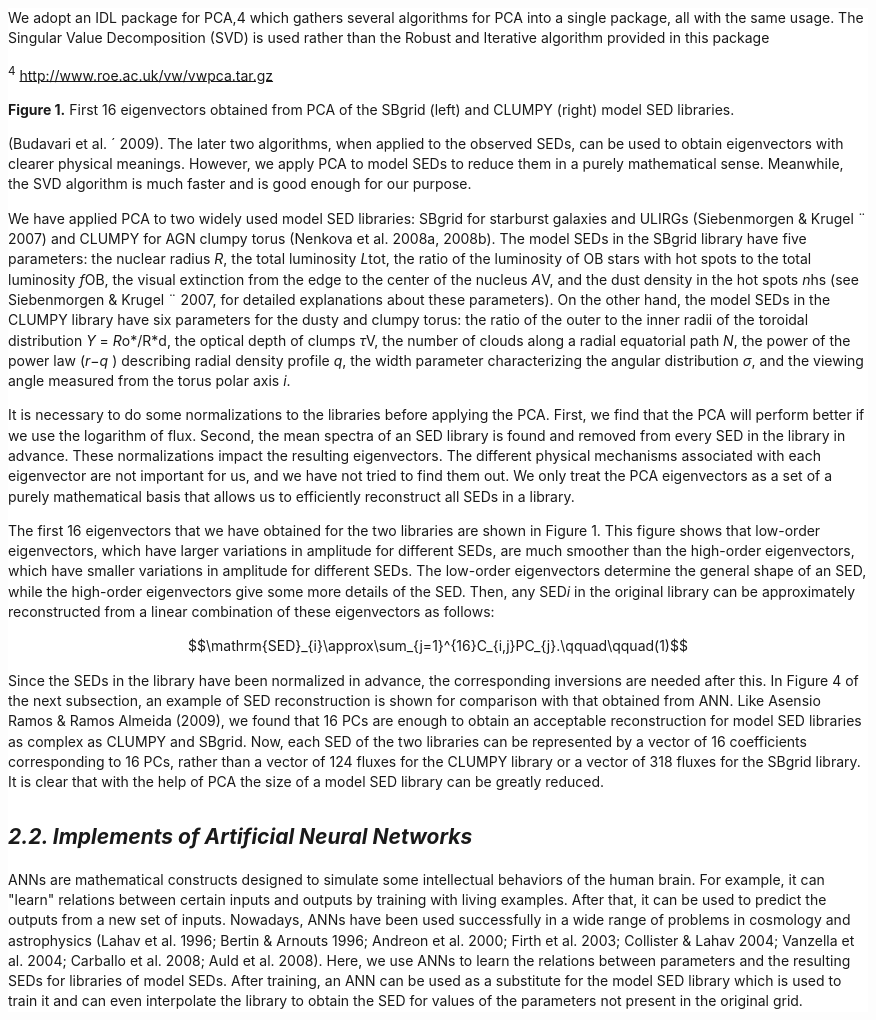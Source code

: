 We adopt an IDL package for PCA,4 which gathers several algorithms for PCA into a single package, all with the same usage. The Singular Value Decomposition (SVD) is used rather than the Robust and Iterative algorithm provided in this package

<sup>4</sup> http://www.roe.ac.uk/vw/vwpca.tar.gz

**Figure 1.** First 16 eigenvectors obtained from PCA of the SBgrid (left) and CLUMPY (right) model SED libraries.

(Budavari et al. ´ 2009). The later two algorithms, when applied to the observed SEDs, can be used to obtain eigenvectors with clearer physical meanings. However, we apply PCA to model SEDs to reduce them in a purely mathematical sense. Meanwhile, the SVD algorithm is much faster and is good enough for our purpose.

We have applied PCA to two widely used model SED libraries: SBgrid for starburst galaxies and ULIRGs (Siebenmorgen & Krugel ¨ 2007) and CLUMPY for AGN clumpy torus (Nenkova et al. 2008a, 2008b). The model SEDs in the SBgrid library have five parameters: the nuclear radius *R*, the total luminosity *L*tot, the ratio of the luminosity of OB stars with hot spots to the total luminosity *f*OB, the visual extinction from the edge to the center of the nucleus *A*V, and the dust density in the hot spots *n*hs (see Siebenmorgen & Krugel ¨ 2007, for detailed explanations about these parameters). On the other hand, the model SEDs in the CLUMPY library have six parameters for the dusty and clumpy torus: the ratio of the outer to the inner radii of the toroidal distribution *Y* = *R*o*/R*d, the optical depth of clumps *τ*V, the number of clouds along a radial equatorial path *N*, the power of the power law (*r*−*q* ) describing radial density profile *q*, the width parameter characterizing the angular distribution *σ*, and the viewing angle measured from the torus polar axis *i*.

It is necessary to do some normalizations to the libraries before applying the PCA. First, we find that the PCA will perform better if we use the logarithm of flux. Second, the mean spectra of an SED library is found and removed from every SED in the library in advance. These normalizations impact the resulting eigenvectors. The different physical mechanisms associated with each eigenvector are not important for us, and we have not tried to find them out. We only treat the PCA eigenvectors as a set of a purely mathematical basis that allows us to efficiently reconstruct all SEDs in a library.

The first 16 eigenvectors that we have obtained for the two libraries are shown in Figure 1. This figure shows that low-order eigenvectors, which have larger variations in amplitude for different SEDs, are much smoother than the high-order eigenvectors, which have smaller variations in amplitude for different SEDs. The low-order eigenvectors determine the general shape of an SED, while the high-order eigenvectors give some more details of the SED. Then, any SED*i* in the original library can be approximately reconstructed from a linear combination of these eigenvectors as follows:

$$\mathrm{SED}_{i}\approx\sum_{j=1}^{16}C_{i,j}PC_{j}.\qquad\qquad(1)$$

Since the SEDs in the library have been normalized in advance, the corresponding inversions are needed after this. In Figure 4 of the next subsection, an example of SED reconstruction is shown for comparison with that obtained from ANN. Like Asensio Ramos & Ramos Almeida (2009), we found that 16 PCs are enough to obtain an acceptable reconstruction for model SED libraries as complex as CLUMPY and SBgrid. Now, each SED of the two libraries can be represented by a vector of 16 coefficients corresponding to 16 PCs, rather than a vector of 124 fluxes for the CLUMPY library or a vector of 318 fluxes for the SBgrid library. It is clear that with the help of PCA the size of a model SED library can be greatly reduced.

## *2.2. Implements of Artificial Neural Networks*

ANNs are mathematical constructs designed to simulate some intellectual behaviors of the human brain. For example, it can "learn" relations between certain inputs and outputs by training with living examples. After that, it can be used to predict the outputs from a new set of inputs. Nowadays, ANNs have been used successfully in a wide range of problems in cosmology and astrophysics (Lahav et al. 1996; Bertin & Arnouts 1996; Andreon et al. 2000; Firth et al. 2003; Collister & Lahav 2004; Vanzella et al. 2004; Carballo et al. 2008; Auld et al. 2008). Here, we use ANNs to learn the relations between parameters and the resulting SEDs for libraries of model SEDs. After training, an ANN can be used as a substitute for the model SED library which is used to train it and can even interpolate the library to obtain the SED for values of the parameters not present in the original grid.
